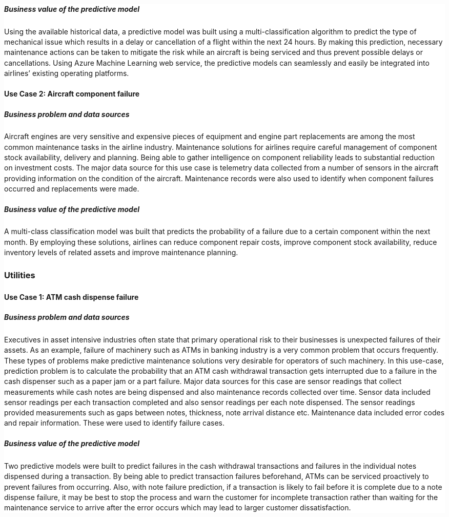 ##### *Business value of the predictive model*
Using the available historical data, a predictive model was built using a multi-classification algorithm to predict the type of mechanical issue which results in a delay or cancellation of a flight within the next 24 hours. By making this prediction, necessary maintenance actions can be taken to mitigate the risk while an aircraft is being serviced and thus prevent possible delays or cancellations. Using Azure Machine Learning web service, the predictive models can seamlessly and easily be integrated
into airlines’ existing operating platforms. 

#### Use Case 2: Aircraft component failure
##### *Business problem and data sources*
Aircraft engines are very sensitive and expensive pieces of equipment and engine part replacements are among the most common maintenance tasks in the airline industry. Maintenance solutions for airlines require careful management of component stock availability, delivery and planning. Being able to gather intelligence on component reliability leads to substantial reduction on investment costs. The major data source for this use case is telemetry data collected from a number of sensors in the aircraft providing information on the condition of the aircraft. Maintenance records were also used to identify when component failures occurred and replacements were made.

##### Business value of the predictive model
A multi-class classification model was built that predicts the
probability of a failure due to a certain component within the next
month. By employing these solutions, airlines can reduce component
repair costs, improve component stock availability, reduce inventory levels of related assets and improve maintenance planning.

### Utilities
#### Use Case 1: ATM cash dispense failure
##### *Business problem and data sources*
Executives in asset intensive industries often state that primary
operational risk to their businesses is unexpected failures of their assets. As an example, failure of machinery such as ATMs in banking industry is a very common problem that occurs frequently. These types of problems make predictive maintenance solutions very desirable for operators of such machinery. In this use-case, prediction problem is to calculate the probability that an ATM cash withdrawal transaction gets interrupted due to a failure in the cash dispenser such as a paper jam or a part failure. Major data sources for this case are sensor readings that collect measurements while cash notes are being dispensed and also maintenance records collected over time. Sensor data included sensor readings per each transaction completed and also sensor readings per each note dispensed. The sensor readings provided measurements such
as gaps between notes, thickness, note arrival distance etc. Maintenance data included error codes and repair information. These were used to identify failure cases.

##### *Business value of the predictive model*
Two predictive models were built to predict failures in the cash
withdrawal transactions and failures in the individual notes dispensed during a transaction. By being able to predict transaction failures beforehand, ATMs can be serviced proactively to prevent failures from occurring. Also, with note failure prediction, if a transaction is likely to fail before it is complete due to a note dispense failure, it may be best to stop the process and warn the customer for incomplete transaction rather than waiting for the maintenance service to arrive after the error occurs which may lead to larger customer
dissatisfaction.
